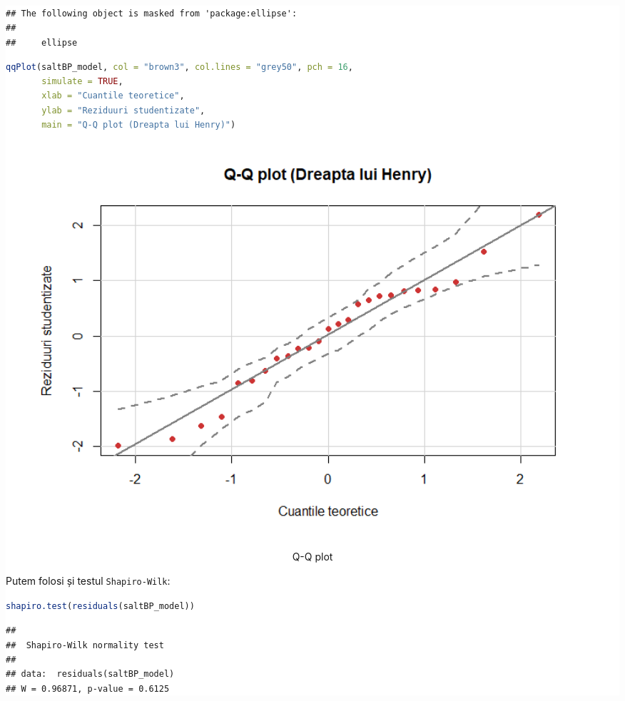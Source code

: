 ```
## The following object is masked from 'package:ellipse':
## 
##     ellipse
```

```r
qqPlot(saltBP_model, col = "brown3", col.lines = "grey50", pch = 16,
       simulate = TRUE,
       xlab = "Cuantile teoretice",
       ylab = "Reziduuri studentizate", 
       main = "Q-Q plot (Dreapta lui Henry)")
```

<div class="figure" style="text-align: center">
<img src="Lab_7_8_files/figure-html/unnamed-chunk-25-1.png" alt="Q-Q plot" width="90%" />
<p class="caption">Q-Q plot</p>
</div>

Putem folosi și testul `Shapiro-Wilk`:


```r
shapiro.test(residuals(saltBP_model))
```

```
## 
## 	Shapiro-Wilk normality test
## 
## data:  residuals(saltBP_model)
## W = 0.96871, p-value = 0.6125
```
